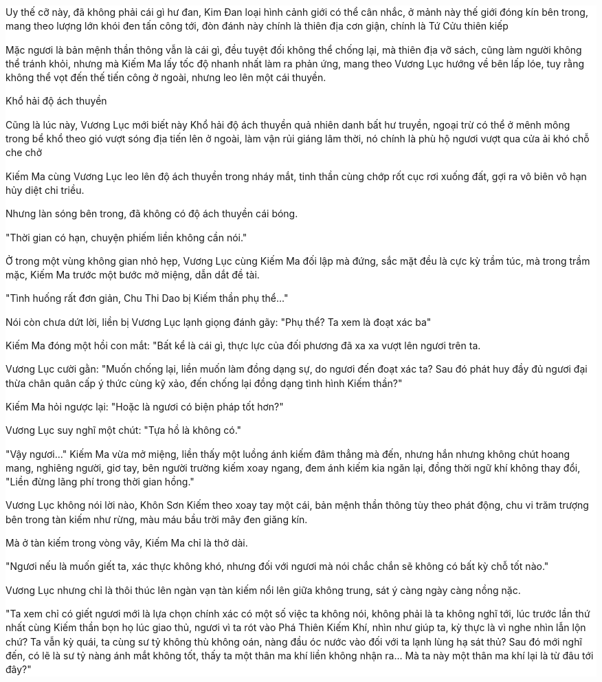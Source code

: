 Uy thế cỡ này, đã không phải cái gì hư đan, Kim Đan loại hình cảnh giới có thể cân nhắc, ở mảnh này thế giới đóng kín bên trong, mang theo lượng lớn khói đen tấn công tới, đòn đánh này chính là thiên địa cơn giận, chính là Tứ Cửu thiên kiếp

Mặc ngươi là bản mệnh thần thông vẫn là cái gì, đều tuyệt đối không thể chống lại, mà thiên địa vỡ sách, cũng làm người không thể tránh khỏi, nhưng mà Kiếm Ma lấy tốc độ nhanh nhất làm ra phản ứng, mang theo Vương Lục hướng về bên lấp lóe, tuy rằng không thể vọt đến thế tiến công ở ngoài, nhưng leo lên một cái thuyền.

Khổ hải độ ách thuyền

Cũng là lúc này, Vương Lục mới biết này Khổ hải độ ách thuyền quả nhiên danh bất hư truyền, ngoại trừ có thể ở mênh mông trong bể khổ theo gió vượt sóng địa tiến lên ở ngoài, làm vận rủi giáng lâm thời, nó chính là phù hộ ngươi vượt qua cửa ải khó chỗ che chở

Kiếm Ma cùng Vương Lục leo lên độ ách thuyền trong nháy mắt, tinh thần cùng chớp rốt cục rơi xuống đất, gợi ra vô biên vô hạn hủy diệt chi triều.

Nhưng làn sóng bên trong, đã không có độ ách thuyền cái bóng.

"Thời gian có hạn, chuyện phiếm liền không cần nói."

Ở trong một vùng không gian nhỏ hẹp, Vương Lục cùng Kiếm Ma đối lập mà đứng, sắc mặt đều là cực kỳ trầm túc, mà trong trầm mặc, Kiếm Ma trước một bước mở miệng, dẫn dắt đề tài.

"Tình huống rất đơn giản, Chu Thi Dao bị Kiếm thần phụ thể..."

Nói còn chưa dứt lời, liền bị Vương Lục lạnh giọng đánh gãy: "Phụ thể? Ta xem là đoạt xác ba"

Kiếm Ma đóng một hồi con mắt: "Bất kể là cái gì, thực lực của đối phương đã xa xa vượt lên ngươi trên ta.

Vương Lục cười gằn: "Muốn chống lại, liền muốn làm đồng dạng sự, do ngươi đến đoạt xác ta? Sau đó phát huy đầy đủ ngươi đại thừa chân quân cấp ý thức cùng kỹ xảo, đến chống lại đồng dạng tình hình Kiếm thần?"

Kiếm Ma hỏi ngược lại: "Hoặc là ngươi có biện pháp tốt hơn?"

Vương Lục suy nghĩ một chút: "Tựa hồ là không có."

"Vậy ngươi..." Kiếm Ma vừa mở miệng, liền thấy một luồng ánh kiếm đâm thẳng mà đến, nhưng hắn nhưng không chút hoang mang, nghiêng người, giơ tay, bên người trường kiếm xoay ngang, đem ánh kiếm kia ngăn lại, đồng thời ngữ khí không thay đổi, "Liền đừng lãng phí trong thời gian hồng."

Vương Lục không nói lời nào, Khôn Sơn Kiếm theo xoay tay một cái, bản mệnh thần thông tùy theo phát động, chu vi trăm trượng bên trong tàn kiếm như rừng, màu máu bầu trời mây đen giăng kín.

Mà ở tàn kiếm trong vòng vây, Kiếm Ma chỉ là thở dài.

"Ngươi nếu là muốn giết ta, xác thực không khó, nhưng đối với ngươi mà nói chắc chắn sẽ không có bất kỳ chỗ tốt nào."

Vương Lục nhưng chỉ là thôi thúc lên ngàn vạn tàn kiếm nổi lên giữa không trung, sát ý càng ngày càng nồng nặc.

"Ta xem chỉ có giết ngươi mới là lựa chọn chính xác có một số việc ta không nói, không phải là ta không nghĩ tới, lúc trước lần thứ nhất cùng Kiếm thần bọn họ lúc giao thủ, ngươi vì ta rót vào Phá Thiên Kiếm Khí, nhìn như giúp ta, kỳ thực là vì nghe nhìn lẫn lộn chứ? Ta vẫn kỳ quái, ta cùng sư tỷ không thù không oán, nàng đầu óc nước vào đối với ta lạnh lùng hạ sát thủ? Sau đó mới nghĩ đến, có lẽ là sư tỷ nàng ánh mắt không tốt, thấy ta một thân ma khí liền không nhận ra... Mà ta này một thân ma khí lại là từ đâu tới đây?"
